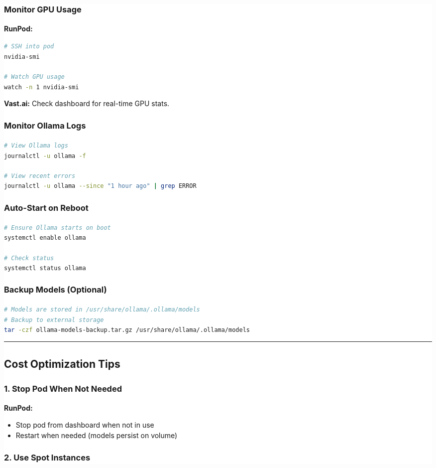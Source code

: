 ### Monitor GPU Usage

**RunPod:**
```bash
# SSH into pod
nvidia-smi

# Watch GPU usage
watch -n 1 nvidia-smi
```

**Vast.ai:**
Check dashboard for real-time GPU stats.

### Monitor Ollama Logs

```bash
# View Ollama logs
journalctl -u ollama -f

# View recent errors
journalctl -u ollama --since "1 hour ago" | grep ERROR
```

### Auto-Start on Reboot

```bash
# Ensure Ollama starts on boot
systemctl enable ollama

# Check status
systemctl status ollama
```

### Backup Models (Optional)

```bash
# Models are stored in /usr/share/ollama/.ollama/models
# Backup to external storage
tar -czf ollama-models-backup.tar.gz /usr/share/ollama/.ollama/models
```

---

## Cost Optimization Tips

### 1. Stop Pod When Not Needed

**RunPod:**
- Stop pod from dashboard when not in use
- Restart when needed (models persist on volume)

### 2. Use Spot Instances

